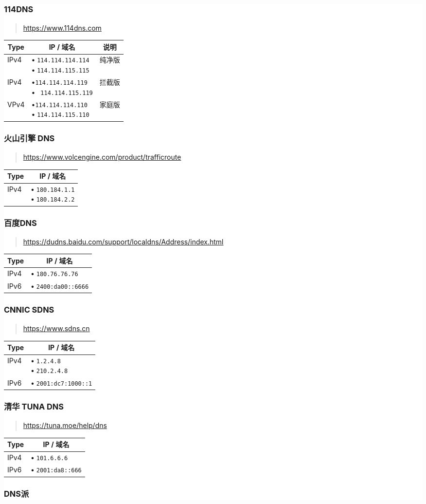 ### 114DNS

> https://www.114dns.com

| Type | IP / 域名                                   | 说明   |
| ---- | ------------------------------------------- | ------ |
| IPv4 | • `114.114.114.114`<br/>• `114.114.115.115` | 纯净版 |
| IPv4 | •`114.114.114.119`<br/>• ` 114.114.115.119` | 拦截版 |
| VPv4 | •`114.114.114.110`<br/>• `114.114.115.110`  | 家庭版 |

### 火山引擎 DNS

> https://www.volcengine.com/product/trafficroute

| Type | IP / 域名                              |
| ---- | ------------------------------- |
| IPv4 | • `180.184.1.1`<br/>• `180.184.2.2` |


### 百度DNS

> https://dudns.baidu.com/support/localdns/Address/index.html

| Type | IP / 域名                              |
| ---- | ------------------------------- |
| IPv4 | • `180.76.76.76` |
| IPv6 | • `2400:da00::6666` |

### CNNIC SDNS

> https://www.sdns.cn

| Type | IP / 域名                              |
| ---- | ------------------------------- |
| IPv4 | • `1.2.4.8`<br/>• `210.2.4.8` |
| IPv6 | • `2001:dc7:1000::1` |

### 清华 TUNA DNS

> https://tuna.moe/help/dns

| Type | IP / 域名                              |
| ---- | ------------------------------- |
| IPv4 | • `101.6.6.6` |
| IPv6 | • `2001:da8::666` |

### DNS派
